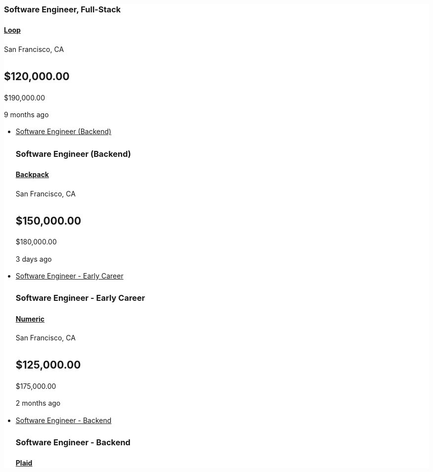   ### Software Engineer, Full-Stack

  #### [Loop](https://www.linkedin.com/company/loop-payments?trk=public_jobs_similar-jobs_main-jobs-card-subtitle)

  San Francisco, CA

  $120,000.00
  -
  $190,000.00

  9 months ago
* [Software Engineer (Backend)](https://www.linkedin.com/jobs/view/software-engineer-backend-at-backpack-4280168650?refId=YEkFxer%2Bl4xav8eaZgnOlw%3D%3D&trackingId=RTujbkDSzK%2FB6VZhbI6tGA%3D%3D)
  ![]()

  ### Software Engineer (Backend)

  #### [Backpack](https://www.linkedin.com/company/backpack?trk=public_jobs_similar-jobs_main-jobs-card-subtitle)

  San Francisco, CA

  $150,000.00
  -
  $180,000.00

  3 days ago
* [Software Engineer - Early Career](https://www.linkedin.com/jobs/view/software-engineer-early-career-at-numeric-4247500091?refId=YEkFxer%2Bl4xav8eaZgnOlw%3D%3D&trackingId=kDzaYLk%2FoM6JCHflVTWE7g%3D%3D)
  ![]()

  ### Software Engineer - Early Career

  #### [Numeric](https://www.linkedin.com/company/numeric-io?trk=public_jobs_similar-jobs_main-jobs-card-subtitle)

  San Francisco, CA

  $125,000.00
  -
  $175,000.00

  2 months ago
* [Software Engineer - Backend](https://www.linkedin.com/jobs/view/software-engineer-backend-at-plaid-4204412244?refId=YEkFxer%2Bl4xav8eaZgnOlw%3D%3D&trackingId=%2F7tpNDRh9DH29d%2BSHj5Ynw%3D%3D)
  ![]()

  ### Software Engineer - Backend

  #### [Plaid](https://www.linkedin.com/company/plaid-?trk=public_jobs_similar-jobs_main-jobs-card-subtitle)
